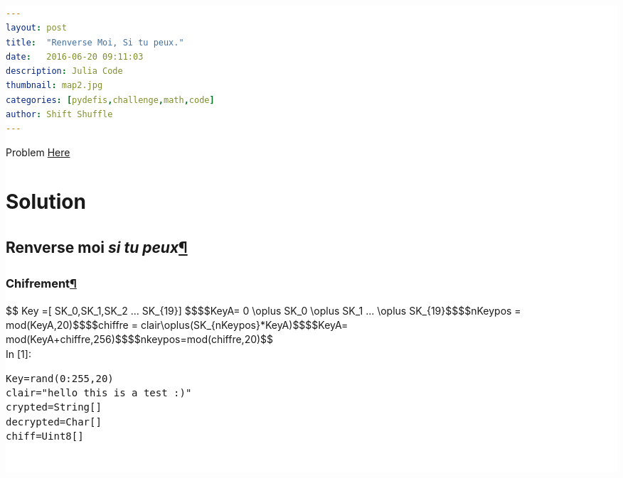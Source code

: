 ```yaml
---
layout: post
title:  "Renverse Moi, Si tu peux."
date:   2016-06-20 09:11:03
description: Julia Code
thumbnail: map2.jpg
categories: [pydefis,challenge,math,code]
author: Shift Shuffle
---
```


<div class="alert alert-info">

  Problem <a href="https://callicode.fr/pydefis/Reverse/txt"> Here </a>
</div>

# Solution


<div tabindex="-1" id="notebook" class="border-box-sizing">
  <div class="container" id="notebook-container">

<div class="cell border-box-sizing text_cell rendered">
<div class="prompt input_prompt">
</div>
<div class="inner_cell">
<div class="text_cell_render border-box-sizing rendered_html">
<h2 id="Renverse-moi-si-tu-peux">Renverse moi <em>si tu peux</em><a class="anchor-link" href="#Renverse-moi-si-tu-peux">&#182;</a></h2><h3 id="Chifrement">Chifrement<a class="anchor-link" href="#Chifrement">&#182;</a></h3>$$ Key =[ SK_0,SK_1,SK_2 ... SK_{19}] $$$$KeyA= 0 \oplus SK_0 \oplus SK_1  ...  \oplus SK_{19}$$$$nKeypos = mod(KeyA,20)$$$$chiffre = clair\oplus(SK_{nKeypos}*KeyA)$$$$KeyA= mod(KeyA+chiffre,256)$$$$nkeypos=mod(chiffre,20)$$
</div>
</div>
</div>
<div class="cell border-box-sizing code_cell rendered">
<div class="input">
<div class="prompt input_prompt">In&nbsp;[1]:</div>
<div class="inner_cell">
  <div class="input_area">
<div class=" highlight hl-julia"><pre><span></span><span class="n">Key</span><span class="o">=</span><span class="n">rand</span><span class="p">(</span><span class="mi">0</span><span class="p">:</span><span class="mi">255</span><span class="p">,</span><span class="mi">20</span><span class="p">)</span>
<span class="n">clair</span><span class="o">=</span><span class="s">&quot;hello this is a test :)&quot;</span>
<span class="n">crypted</span><span class="o">=</span><span class="n">String</span><span class="p">[]</span>
<span class="n">decrypted</span><span class="o">=</span><span class="n">Char</span><span class="p">[]</span>
<span class="n">chiff</span><span class="o">=</span><span class="kt">Uint8</span><span class="p">[]</span>
